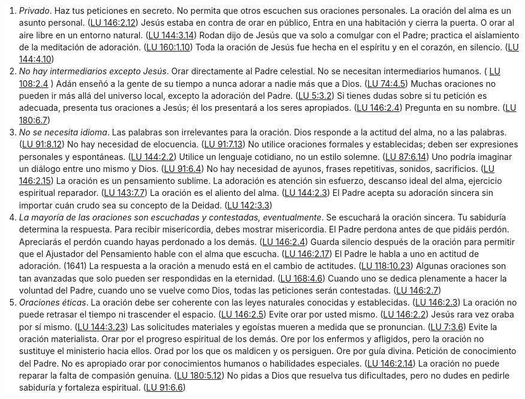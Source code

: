 1. _Privado_. Haz tus peticiones en secreto. No permita que otros escuchen sus oraciones personales. La oración del alma es un asunto personal. (<a id="a98_145"></a>[LU 146:2.12](/es/The_Urantia_Book/146#p2_12)) Jesús estaba en contra de orar en público, Entra en una habitación y cierra la puerta. O orar al aire libre en un entorno natural. (<a id="a98_324"></a>[LU 144:3.14](/es/The_Urantia_Book/144#p3_14)) Rodan dijo de Jesús que va solo a comulgar con el Padre; practica el aislamiento de la meditación de adoración. (<a id="a98_484"></a>[LU 160:1.10](/es/The_Urantia_Book/160#p1_10)) Toda la oración de Jesús fue hecha en el espíritu y en el corazón, en silencio. (<a id="a98_612"></a>[LU 144:4.10](/es/The_Urantia_Book/144#p4_10))
2. _No hay intermediarios excepto Jesús_. Orar directamente al Padre celestial. No se necesitan intermediarios humanos. ( <a id="a99_122"></a>[LU 108:2.4](/es/The_Urantia_Book/108#p2_4) ) Adán enseñó a la gente de su tiempo a nunca adorar a nadie más que a Dios. (<a id="a99_244"></a>[LU 74:4.5](/es/The_Urantia_Book/74#p4_5)) Muchas oraciones no pueden ir más allá del universo local, excepto la adoración del Padre. (<a id="a99_379"></a>[LU 5:3.2](/es/The_Urantia_Book/5#p3_2)) Si tienes dudas sobre si tu petición es adecuada, presenta tus oraciones a Jesús; él los presentará a los seres apropiados. (<a id="a99_545"></a>[LU 146:2.4](/es/The_Urantia_Book/146#p2_4)) Pregunta en su nombre. (<a id="a99_614"></a>[LU 180:6.7](/es/The_Urantia_Book/180#p6_7))
3. _No se necesita idioma_. Las palabras son irrelevantes para la oración. Dios responde a la actitud del alma, no a las palabras. (<a id="a100_132"></a>[LU 91:8.12](/es/The_Urantia_Book/91#p8_12)) No hay necesidad de elocuencia. (<a id="a100_210"></a>[LU 91:7.13](/es/The_Urantia_Book/91#p7_13)) No utilice oraciones formales y establecidas; deben ser expresiones personales y espontáneas. (<a id="a100_350"></a>[LU 144:2.2](/es/The_Urantia_Book/144#p2_2)) Utilice un lenguaje cotidiano, no un estilo solemne. (<a id="a100_449"></a>[LU 87:6.14](/es/The_Urantia_Book/87#p6_14)) Uno podría imaginar un diálogo entre uno mismo y Dios. (<a id="a100_550"></a>[LU 91:6.4](/es/The_Urantia_Book/91#p6_4)) No hay necesidad de ayunos, frases repetitivas, sonidos, sacrificios. (<a id="a100_664"></a>[LU 146:2.15](/es/The_Urantia_Book/146#p2_15)) La oración es un pensamiento sublime. La adoración es atención sin esfuerzo, descanso ideal del alma, ejercicio espiritual reparador. (<a id="a100_846"></a>[LU 143:7.7](/es/The_Urantia_Book/143#p7_7)) La oración es el aliento del alma. (<a id="a100_927"></a>[LU 144:2.3](/es/The_Urantia_Book/144#p2_3)) El Padre acepta su adoración sincera sin importar cuán crudo sea su concepto de la Deidad. (<a id="a100_1064"></a>[LU 142:3.3](/es/The_Urantia_Book/142#p3_3))
4. _La mayoría de las oraciones son escuchadas y contestadas, eventualmente_. Se escuchará la oración sincera. Tu sabiduría determina la respuesta. Para recibir misericordia, debes mostrar misericordia. El Padre perdona antes de que pidáis perdón. Apreciarás el perdón cuando hayas perdonado a los demás. (<a id="a101_306"></a>[LU 146:2.4](/es/The_Urantia_Book/146#p2_4)) Guarda silencio después de la oración para permitir que el Ajustador del Pensamiento hable con el alma que escucha. (<a id="a101_468"></a>[LU 146:2.17](/es/The_Urantia_Book/146#p2_17)) El Padre le habla a uno en actitud de adoración. (1641) La respuesta a la oración a menudo está en el cambio de actitudes. (<a id="a101_639"></a>[LU 118:10.23](/es/The_Urantia_Book/118#p10_23)) Algunas oraciones son tan avanzadas que solo pueden ser respondidas en la eternidad. (<a id="a101_774"></a>[LU 168:4.6](/es/The_Urantia_Book/168#p4_6)) Cuando uno se dedica plenamente a hacer la voluntad del Padre, cuando uno se vuelve como Dios, todas las peticiones serán contestadas. (<a id="a101_955"></a>[LU 146:2.7](/es/The_Urantia_Book/146#p2_7))
5. _Oraciones éticas_. La oración debe ser coherente con las leyes naturales conocidas y establecidas. (<a id="a102_104"></a>[LU 146:2.3](/es/The_Urantia_Book/146#p2_3)) La oración no puede retrasar el tiempo ni trascender el espacio. (<a id="a102_215"></a>[LU 146:2.5](/es/The_Urantia_Book/146#p2_5)) Evite orar por usted mismo. (<a id="a102_289"></a>[LU 146:2.2](/es/The_Urantia_Book/146#p2_2)) Jesús rara vez oraba por sí mismo. (<a id="a102_370"></a>[LU 144:3.23](/es/The_Urantia_Book/144#p3_23)) Las solicitudes materiales y egoístas mueren a medida que se pronuncian. (<a id="a102_491"></a>[LU 7:3.6](/es/The_Urantia_Book/7#p3_6)) Evite la oración materialista. Orar por el progreso espiritual de los demás. Ore por los enfermos y afligidos, pero la oración no sustituye el ministerio hacia ellos. Orad por los que os maldicen y os persiguen. Ore por guía divina. Petición de conocimiento del Padre. No es apropiado orar por conocimientos humanos o habilidades especiales. (<a id="a102_875"></a>[LU 146:2.14](/es/The_Urantia_Book/146#p2_14)) La oración no puede reparar la falta de compasión genuina. (<a id="a102_982"></a>[LU 180:5.12](/es/The_Urantia_Book/180#p5_12)) No pidas a Dios que resuelva tus dificultades, pero no dudes en pedirle sabiduría y fortaleza espiritual. (<a id="a102_1136"></a>[LU 91:6.6](/es/The_Urantia_Book/91#p6_6))